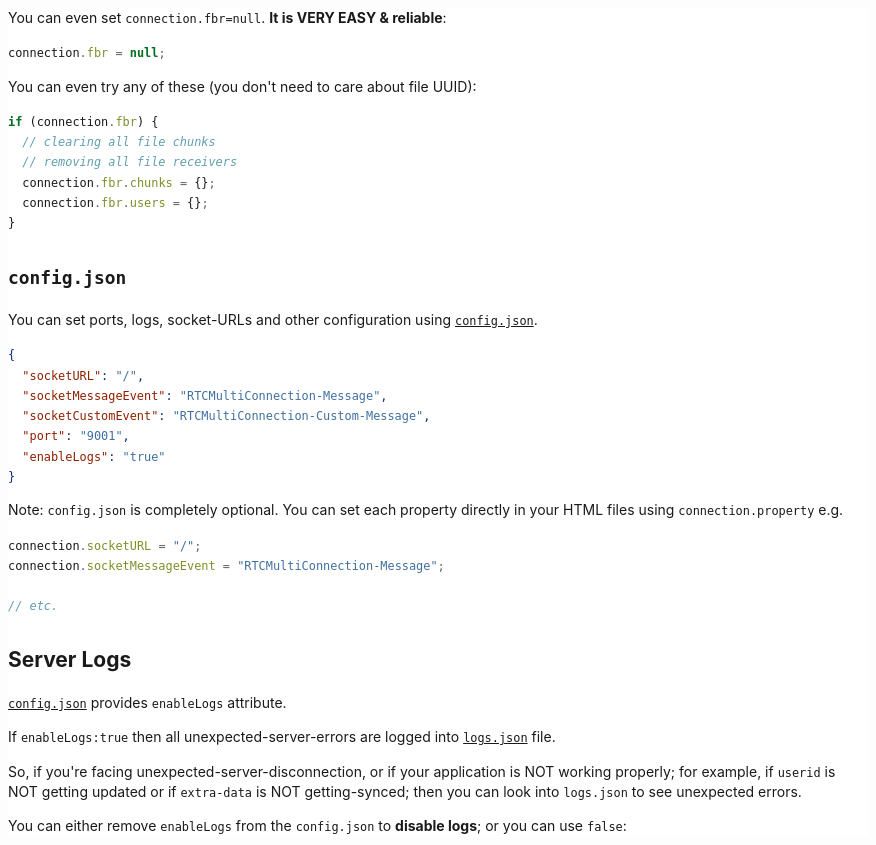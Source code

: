 You can even set `connection.fbr=null`. **It is VERY EASY & reliable**:

```javascript
connection.fbr = null;
```

You can even try any of these (you don't need to care about file UUID):

```javascript
if (connection.fbr) {
  // clearing all file chunks
  // removing all file receivers
  connection.fbr.chunks = {};
  connection.fbr.users = {};
}
```

## `config.json`

You can set ports, logs, socket-URLs and other configuration using [`config.json`](https://github.com/muaz-khan/RTCMultiConnection/blob/master/config.json).

```json
{
  "socketURL": "/",
  "socketMessageEvent": "RTCMultiConnection-Message",
  "socketCustomEvent": "RTCMultiConnection-Custom-Message",
  "port": "9001",
  "enableLogs": "true"
}
```

Note: `config.json` is completely optional. You can set each property directly in your HTML files using `connection.property` e.g.

```javascript
connection.socketURL = "/";
connection.socketMessageEvent = "RTCMultiConnection-Message";

// etc.
```

## Server Logs

[`config.json`](https://github.com/muaz-khan/RTCMultiConnection/blob/master/config.json) provides `enableLogs` attribute.

If `enableLogs:true` then all unexpected-server-errors are logged into [`logs.json`](https://github.com/muaz-khan/RTCMultiConnection/blob/master/logs.json) file.

So, if you're facing unexpected-server-disconnection, or if your application is NOT working properly; for example, if `userid` is NOT getting updated or if `extra-data` is NOT getting-synced; then you can look into `logs.json` to see unexpected errors.

You can either remove `enableLogs` from the `config.json` to **disable logs**; or you can use `false`:
